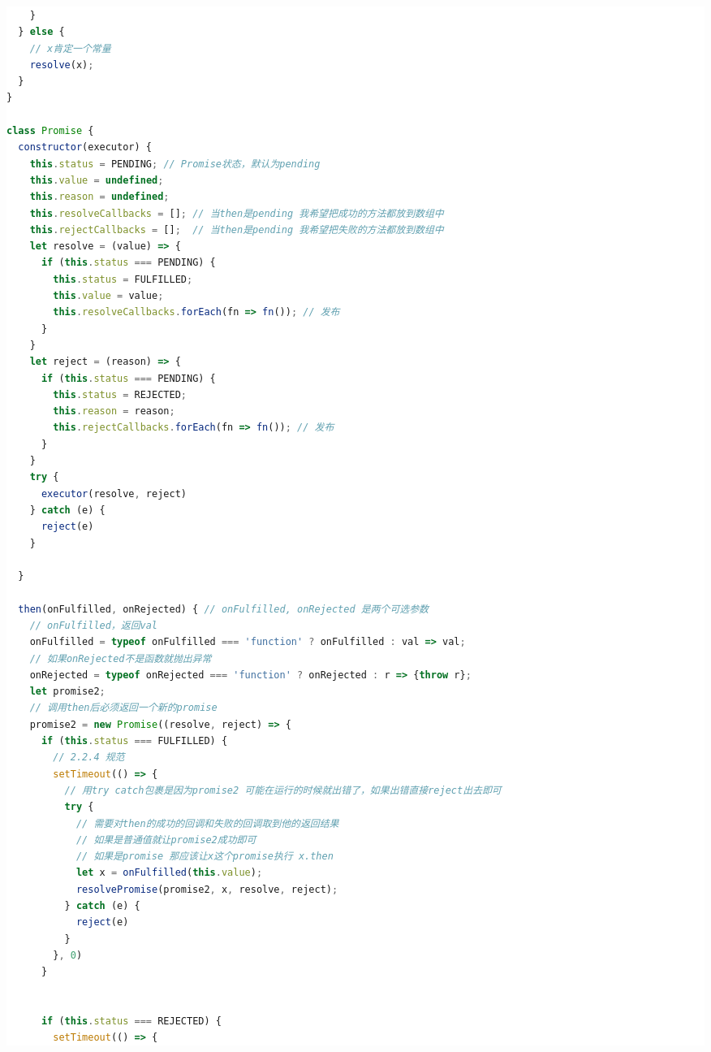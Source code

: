 ```js
    }
  } else {
    // x肯定一个常量
    resolve(x);
  }
}

class Promise {
  constructor(executor) {
    this.status = PENDING; // Promise状态，默认为pending
    this.value = undefined;
    this.reason = undefined;
    this.resolveCallbacks = []; // 当then是pending 我希望把成功的方法都放到数组中
    this.rejectCallbacks = [];  // 当then是pending 我希望把失败的方法都放到数组中
    let resolve = (value) => {
      if (this.status === PENDING) {
        this.status = FULFILLED;
        this.value = value;
        this.resolveCallbacks.forEach(fn => fn()); // 发布
      }
    }
    let reject = (reason) => {
      if (this.status === PENDING) {
        this.status = REJECTED;
        this.reason = reason;
        this.rejectCallbacks.forEach(fn => fn()); // 发布
      }
    }
    try {
      executor(resolve, reject)
    } catch (e) {
      reject(e)
    }

  }

  then(onFulfilled, onRejected) { // onFulfilled, onRejected 是两个可选参数
    // onFulfilled，返回val
    onFulfilled = typeof onFulfilled === 'function' ? onFulfilled : val => val;
    // 如果onRejected不是函数就抛出异常
    onRejected = typeof onRejected === 'function' ? onRejected : r => {throw r};
    let promise2;
    // 调用then后必须返回一个新的promise
    promise2 = new Promise((resolve, reject) => {
      if (this.status === FULFILLED) {
        // 2.2.4 规范
        setTimeout(() => {
          // 用try catch包裹是因为promise2 可能在运行的时候就出错了，如果出错直接reject出去即可
          try {
            // 需要对then的成功的回调和失败的回调取到他的返回结果
            // 如果是普通值就让promise2成功即可
            // 如果是promise 那应该让x这个promise执行 x.then
            let x = onFulfilled(this.value);
            resolvePromise(promise2, x, resolve, reject);
          } catch (e) {
            reject(e)
          }
        }, 0)
      }


      if (this.status === REJECTED) {
        setTimeout(() => {
```